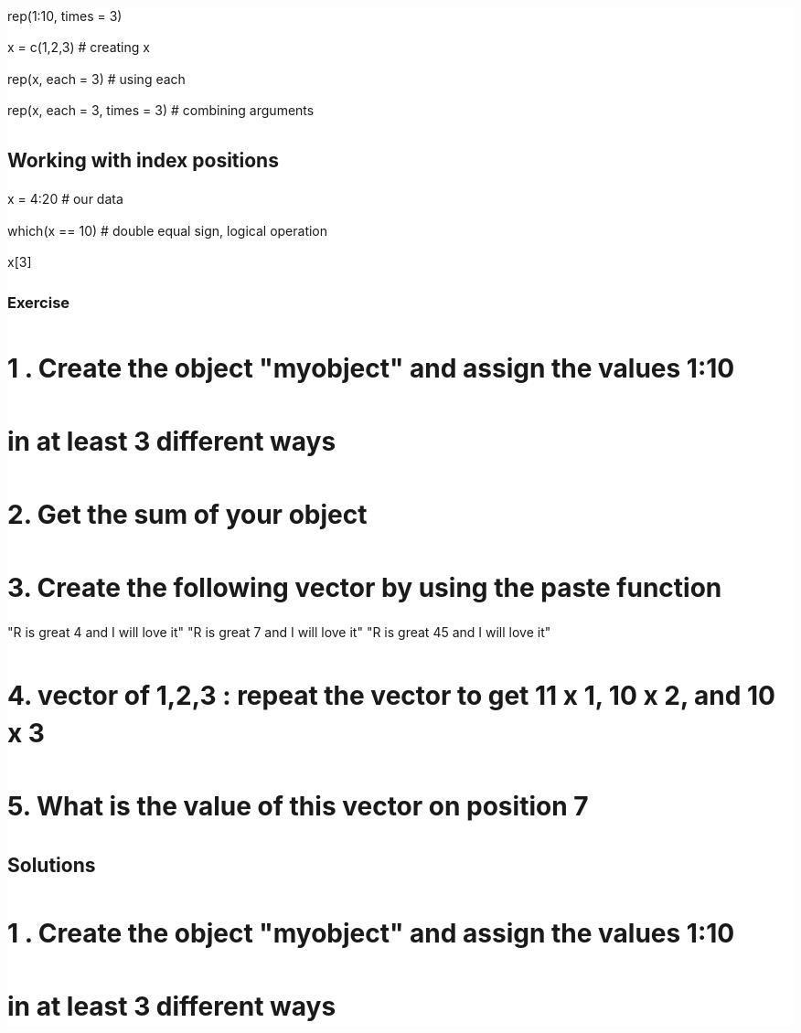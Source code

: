 rep(1:10, times = 3)

x = c(1,2,3) # creating x

rep(x, each = 3) # using each

rep(x, each = 3, times = 3) # combining arguments

## Working with index positions

x = 4:20 # our data

which(x == 10) # double equal sign, logical operation

x[3]





### Exercise

# 1 . Create the object "myobject" and assign the values 1:10 
# in at least 3 different ways

# 2. Get the sum of your object

# 3. Create the following vector by using the paste function
"R is great 4 and I will love it"
"R is great 7 and I will love it"
"R is great 45 and I will love it"

# 4. vector of 1,2,3 : repeat the vector to get 11 x 1, 10 x 2, and 10 x 3

# 5. What is the value of this vector on position 7

## Solutions

# 1 . Create the object "myobject" and assign the values 1:10 
# in at least 3 different ways
